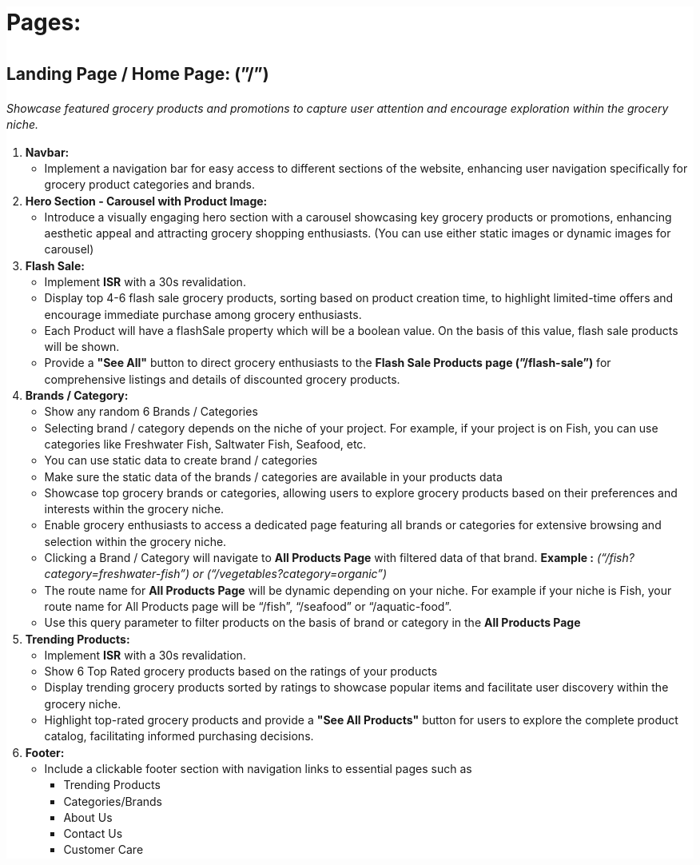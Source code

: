 # **Pages:**

## **Landing Page / Home Page: (”/”)**

*Showcase featured grocery products and promotions to capture user attention and encourage exploration within the grocery niche.*

1. **Navbar:**
    - Implement a navigation bar for easy access to different sections of the website, enhancing user navigation specifically for grocery product categories and brands.
2. **Hero Section - Carousel with Product Image:**
    - Introduce a visually engaging hero section with a carousel showcasing key grocery products or promotions, enhancing aesthetic appeal and attracting grocery shopping enthusiasts. (You can use either static images or dynamic images for carousel)
3. **Flash Sale:**
    - Implement **ISR** with a 30s revalidation.
    - Display top 4-6 flash sale grocery products, sorting based on product creation time, to highlight limited-time offers and encourage immediate purchase among grocery enthusiasts.
    - Each Product will have a flashSale property which will be a boolean value. On the basis of this value, flash sale products will be shown.
    - Provide a **"See All"** button to direct grocery enthusiasts to the **Flash Sale Products page (”/flash-sale”)** for comprehensive listings and details of discounted grocery products.
4. **Brands / Category:**
    - Show any random 6 Brands / Categories
    - Selecting brand / category depends on the niche of your project. For example, if your project is on Fish, you can use categories like Freshwater Fish, Saltwater Fish, Seafood, etc.
    - You can use static data to create brand / categories
    - Make sure the static data of the brands / categories are available in your products data
    - Showcase top grocery brands or categories, allowing users to explore grocery products based on their preferences and interests within the grocery niche.
    - Enable grocery enthusiasts to access a dedicated page featuring all brands or categories for extensive browsing and selection within the grocery niche.
    - Clicking a Brand / Category will navigate to **All Products Page** with filtered data of that brand. **Example :** *(“/fish?category=freshwater-fish”) or (“/vegetables?category=organic”)*
    - The route name for **All Products Page** will be dynamic depending on your niche. For example if your niche is Fish, your route name for All Products page will be “/fish”, “/seafood” or “/aquatic-food”.
    - Use this query parameter to filter products on the basis of brand or category in the **All Products Page**
5. **Trending Products:**
    - Implement **ISR** with a 30s revalidation.
    - Show 6 Top Rated grocery products based on the ratings of your products
    - Display trending grocery products sorted by ratings to showcase popular items and facilitate user discovery within the grocery niche.
    - Highlight top-rated grocery products and provide a **"See All Products"** button for users to explore the complete product catalog, facilitating informed purchasing decisions.
6. **Footer:**
    - Include a clickable footer section with navigation links to essential pages such as
        - Trending Products
        - Categories/Brands
        - About Us
        - Contact Us
        - Customer Care

